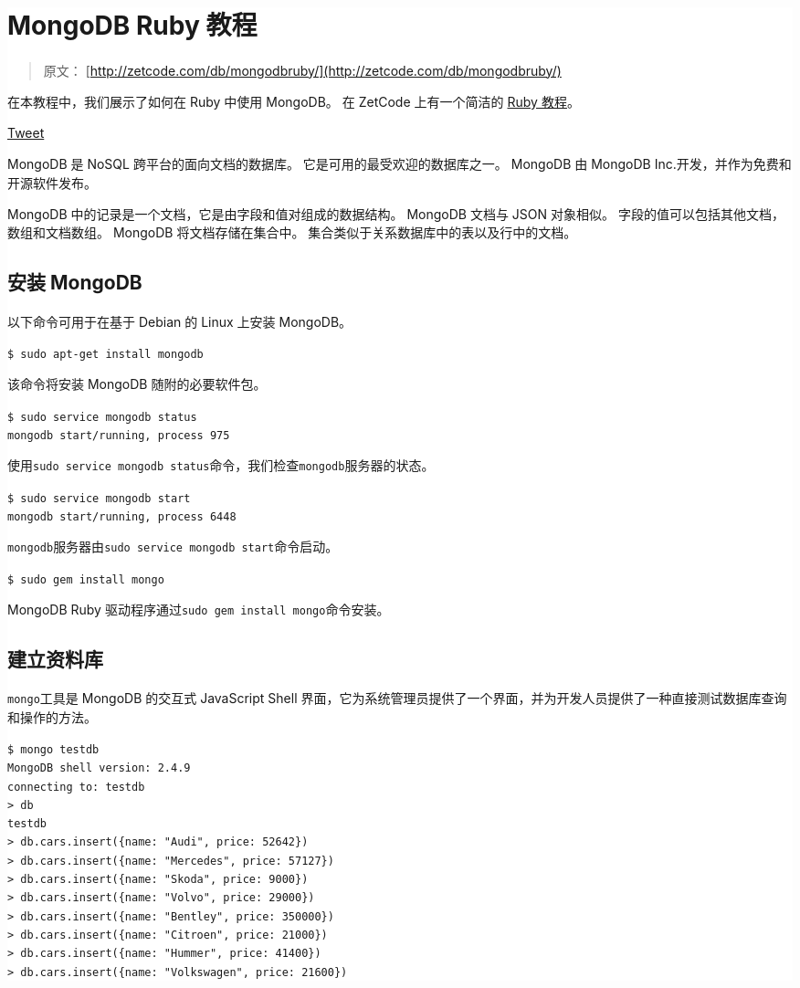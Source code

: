 # MongoDB Ruby 教程

> 原文： [http://zetcode.com/db/mongodbruby/](http://zetcode.com/db/mongodbruby/)

在本教程中，我们展示了如何在 Ruby 中使用 MongoDB。 在 ZetCode 上有一个简洁的 [Ruby 教程](/lang/rubytutorial/)。

[Tweet](https://twitter.com/share) 

MongoDB 是 NoSQL 跨平台的面向文档的数据库。 它是可用的最受欢迎的数据库之一。 MongoDB 由 MongoDB Inc.开发，并作为免费和开源软件发布。

MongoDB 中的记录是一个文档，它是由字段和值对组成的数据结构。 MongoDB 文档与 JSON 对象相似。 字段的值可以包括其他文档，数组和文档数组。 MongoDB 将文档存储在集合中。 集合类似于关系数据库中的表以及行中的文档。

## 安装 MongoDB

以下命令可用于在基于 Debian 的 Linux 上安装 MongoDB。

```
$ sudo apt-get install mongodb

```

该命令将安装 MongoDB 随附的必要软件包。

```
$ sudo service mongodb status
mongodb start/running, process 975

```

使用`sudo service mongodb status`命令，我们检查`mongodb`服务器的状态。

```
$ sudo service mongodb start
mongodb start/running, process 6448

```

`mongodb`服务器由`sudo service mongodb start`命令启动。

```
$ sudo gem install mongo

```

MongoDB Ruby 驱动程序通过`sudo gem install mongo`命令安装。

## 建立资料库

`mongo`工具是 MongoDB 的交互式 JavaScript Shell 界面，它为系统管理员提供了一个界面，并为开发人员提供了一种直接测试数据库查询和操作的方法。

```
$ mongo testdb
MongoDB shell version: 2.4.9
connecting to: testdb
> db
testdb
> db.cars.insert({name: "Audi", price: 52642})
> db.cars.insert({name: "Mercedes", price: 57127})
> db.cars.insert({name: "Skoda", price: 9000})
> db.cars.insert({name: "Volvo", price: 29000})
> db.cars.insert({name: "Bentley", price: 350000})
> db.cars.insert({name: "Citroen", price: 21000})
> db.cars.insert({name: "Hummer", price: 41400})
> db.cars.insert({name: "Volkswagen", price: 21600})

```
